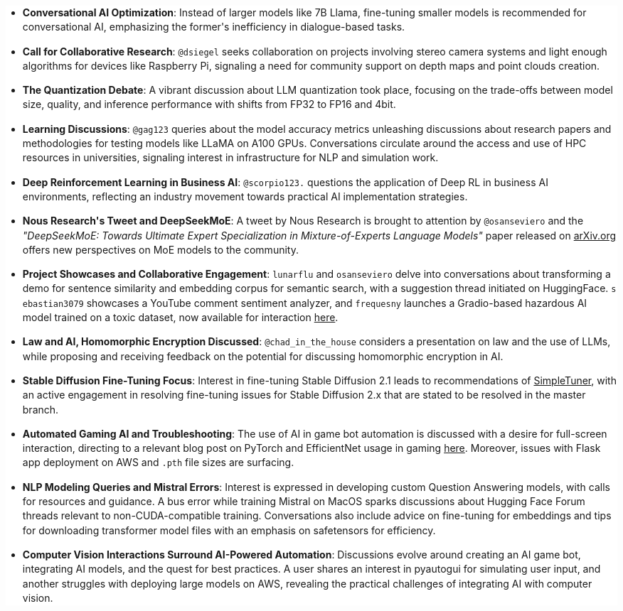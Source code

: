 - **Conversational AI Optimization**: Instead of larger models like 7B Llama, fine-tuning smaller models is recommended for conversational AI, emphasizing the former's inefficiency in dialogue-based tasks.

- **Call for Collaborative Research**: `@dsiegel` seeks collaboration on projects involving stereo camera systems and light enough algorithms for devices like Raspberry Pi, signaling a need for community support on depth maps and point clouds creation.

- **The Quantization Debate**: A vibrant discussion about LLM quantization took place, focusing on the trade-offs between model size, quality, and inference performance with shifts from FP32 to FP16 and 4bit.

- **Learning Discussions**: `@gag123` queries about the model accuracy metrics unleashing discussions about research papers and methodologies for testing models like LLaMA on A100 GPUs. Conversations circulate around the access and use of HPC resources in universities, signaling interest in infrastructure for NLP and simulation work.

- **Deep Reinforcement Learning in Business AI**: `@scorpio123.` questions the application of Deep RL in business AI environments, reflecting an industry movement towards practical AI implementation strategies.

- **Nous Research's Tweet and DeepSeekMoE**: A tweet by Nous Research is brought to attention by `@osanseviero` and the *"DeepSeekMoE: Towards Ultimate Expert Specialization in Mixture-of-Experts Language Models"* paper released on [arXiv.org](https://arxiv.org/pdf/2401.06066.pdf) offers new perspectives on MoE models to the community.

- **Project Showcases and Collaborative Engagement**: `lunarflu` and `osanseviero` delve into conversations about transforming a demo for sentence similarity and embedding corpus for semantic search, with a suggestion thread initiated on HuggingFace. `sebastian3079` showcases a YouTube comment sentiment analyzer, and `frequesny` launches a Gradio-based hazardous AI model trained on a toxic dataset, now available for interaction [here](https://4b4d2b5bf113257f25.gradio.live).

- **Law and AI, Homomorphic Encryption Discussed**: `@chad_in_the_house` considers a presentation on law and the use of LLMs, while proposing and receiving feedback on the potential for discussing homomorphic encryption in AI.

- **Stable Diffusion Fine-Tuning Focus**: Interest in fine-tuning Stable Diffusion 2.1 leads to recommendations of [SimpleTuner](https://github.com/bghira/SimpleTuner/), with an active engagement in resolving fine-tuning issues for Stable Diffusion 2.x that are stated to be resolved in the master branch.

- **Automated Gaming AI and Troubleshooting**: The use of AI in game bot automation is discussed with a desire for full-screen interaction, directing to a relevant blog post on PyTorch and EfficientNet usage in gaming [here](https://www.akshaymakes.com/blogs/pytorch). Moreover, issues with Flask app deployment on AWS and `.pth` file sizes are surfacing.

- **NLP Modeling Queries and Mistral Errors**: Interest is expressed in developing custom Question Answering models, with calls for resources and guidance. A bus error while training Mistral on MacOS sparks discussions about Hugging Face Forum threads relevant to non-CUDA-compatible training. Conversations also include advice on fine-tuning for embeddings and tips for downloading transformer model files with an emphasis on safetensors for efficiency.

- **Computer Vision Interactions Surround AI-Powered Automation**: Discussions evolve around creating an AI game bot, integrating AI models, and the quest for best practices. A user shares an interest in pyautogui for simulating user input, and another struggles with deploying large models on AWS, revealing the practical challenges of integrating AI with computer vision.
